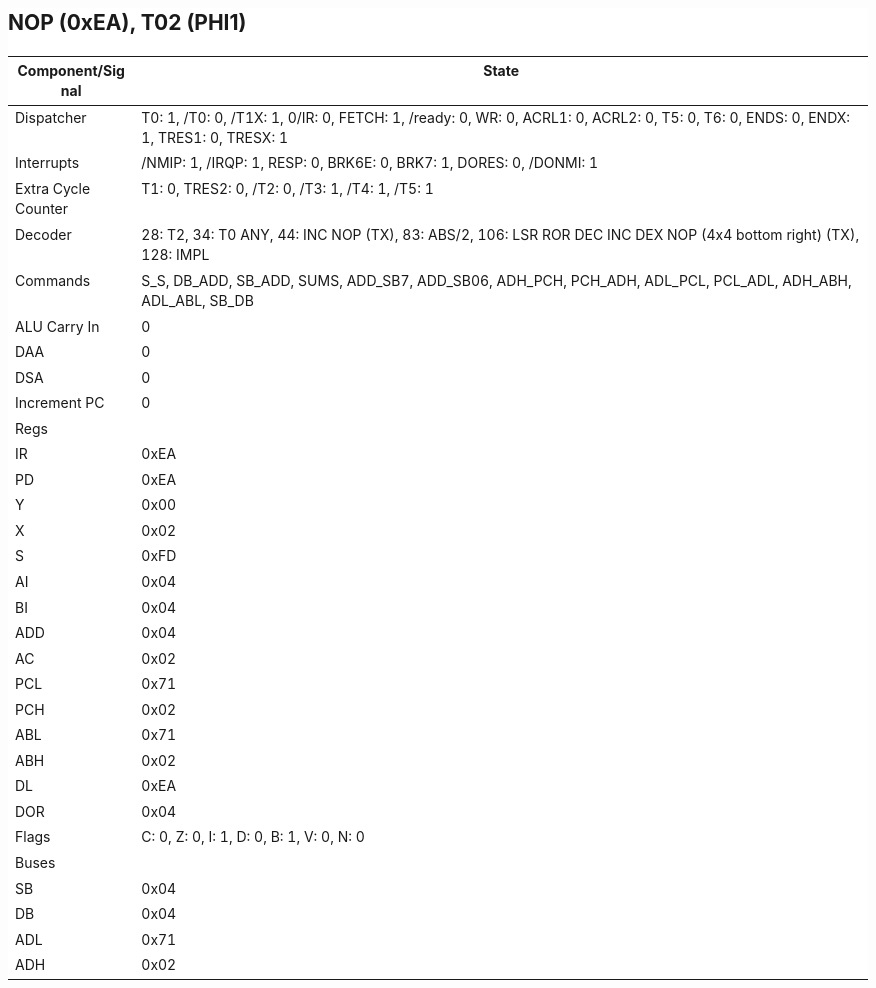 ## NOP (0xEA), T02 (PHI1)

|Component/Signal|State|
|---|---|
|Dispatcher|T0: 1, /T0: 0, /T1X: 1, 0/IR: 0, FETCH: 1, /ready: 0, WR: 0, ACRL1: 0, ACRL2: 0, T5: 0, T6: 0, ENDS: 0, ENDX: 1, TRES1: 0, TRESX: 1|
|Interrupts|/NMIP: 1, /IRQP: 1, RESP: 0, BRK6E: 0, BRK7: 1, DORES: 0, /DONMI: 1|
|Extra Cycle Counter|T1: 0, TRES2: 0, /T2: 0, /T3: 1, /T4: 1, /T5: 1|
|Decoder|28: T2, 34: T0 ANY, 44: INC NOP (TX), 83: ABS/2, 106: LSR ROR DEC INC DEX NOP (4x4 bottom right) (TX), 128: IMPL|
|Commands|S_S, DB_ADD, SB_ADD, SUMS, ADD_SB7, ADD_SB06, ADH_PCH, PCH_ADH, ADL_PCL, PCL_ADL, ADH_ABH, ADL_ABL, SB_DB|
|ALU Carry In|0|
|DAA|0|
|DSA|0|
|Increment PC|0|
|Regs||
|IR|0xEA|
|PD|0xEA|
|Y|0x00|
|X|0x02|
|S|0xFD|
|AI|0x04|
|BI|0x04|
|ADD|0x04|
|AC|0x02|
|PCL|0x71|
|PCH|0x02|
|ABL|0x71|
|ABH|0x02|
|DL|0xEA|
|DOR|0x04|
|Flags|C: 0, Z: 0, I: 1, D: 0, B: 1, V: 0, N: 0|
|Buses||
|SB|0x04|
|DB|0x04|
|ADL|0x71|
|ADH|0x02|
